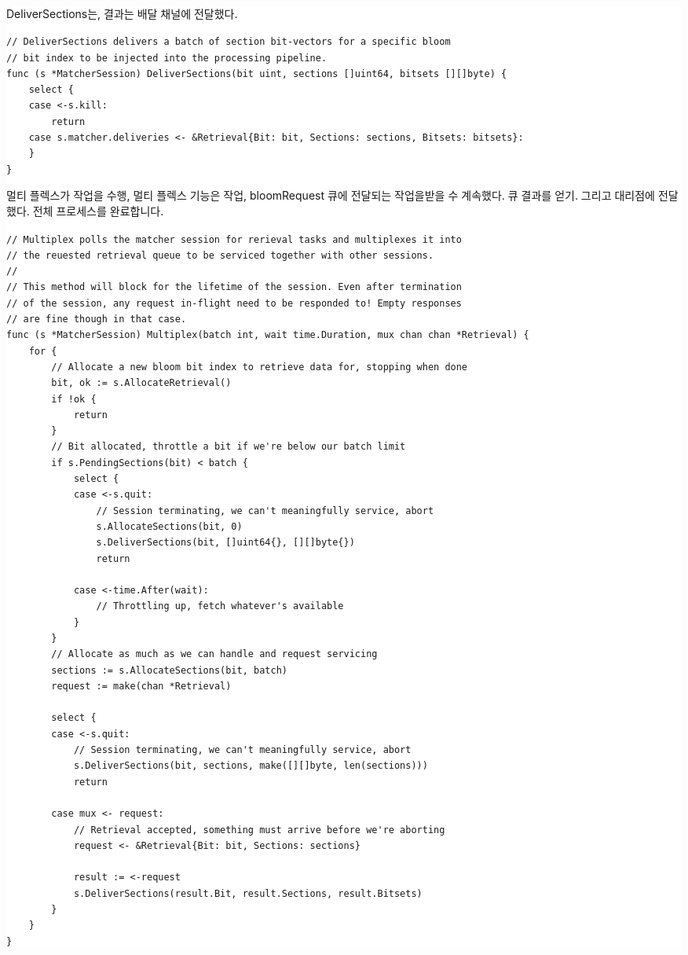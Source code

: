 DeliverSections는, 결과는 배달 채널에 전달했다.

	// DeliverSections delivers a batch of section bit-vectors for a specific bloom
	// bit index to be injected into the processing pipeline.
	func (s *MatcherSession) DeliverSections(bit uint, sections []uint64, bitsets [][]byte) {
		select {
		case <-s.kill:
			return
		case s.matcher.deliveries <- &Retrieval{Bit: bit, Sections: sections, Bitsets: bitsets}:
		}
	}

멀티 플렉스가 작업을 수행, 멀티 플렉스 기능은 작업, bloomRequest 큐에 전달되는 작업을받을 수 계속했다. 큐 결과를 얻기. 그리고 대리점에 전달했다. 전체 프로세스를 완료합니다.

	// Multiplex polls the matcher session for rerieval tasks and multiplexes it into
	// the reuested retrieval queue to be serviced together with other sessions.
	//
	// This method will block for the lifetime of the session. Even after termination
	// of the session, any request in-flight need to be responded to! Empty responses
	// are fine though in that case.
	func (s *MatcherSession) Multiplex(batch int, wait time.Duration, mux chan chan *Retrieval) {
		for {
			// Allocate a new bloom bit index to retrieve data for, stopping when done
			bit, ok := s.AllocateRetrieval()
			if !ok {
				return
			}
			// Bit allocated, throttle a bit if we're below our batch limit
			if s.PendingSections(bit) < batch {
				select {
				case <-s.quit:
					// Session terminating, we can't meaningfully service, abort
					s.AllocateSections(bit, 0)
					s.DeliverSections(bit, []uint64{}, [][]byte{})
					return
	
				case <-time.After(wait):
					// Throttling up, fetch whatever's available
				}
			}
			// Allocate as much as we can handle and request servicing
			sections := s.AllocateSections(bit, batch)
			request := make(chan *Retrieval)
	
			select {
			case <-s.quit:
				// Session terminating, we can't meaningfully service, abort
				s.DeliverSections(bit, sections, make([][]byte, len(sections)))
				return
	
			case mux <- request:
				// Retrieval accepted, something must arrive before we're aborting
				request <- &Retrieval{Bit: bit, Sections: sections}
	
				result := <-request
				s.DeliverSections(result.Bit, result.Sections, result.Bitsets)
			}
		}
	}

